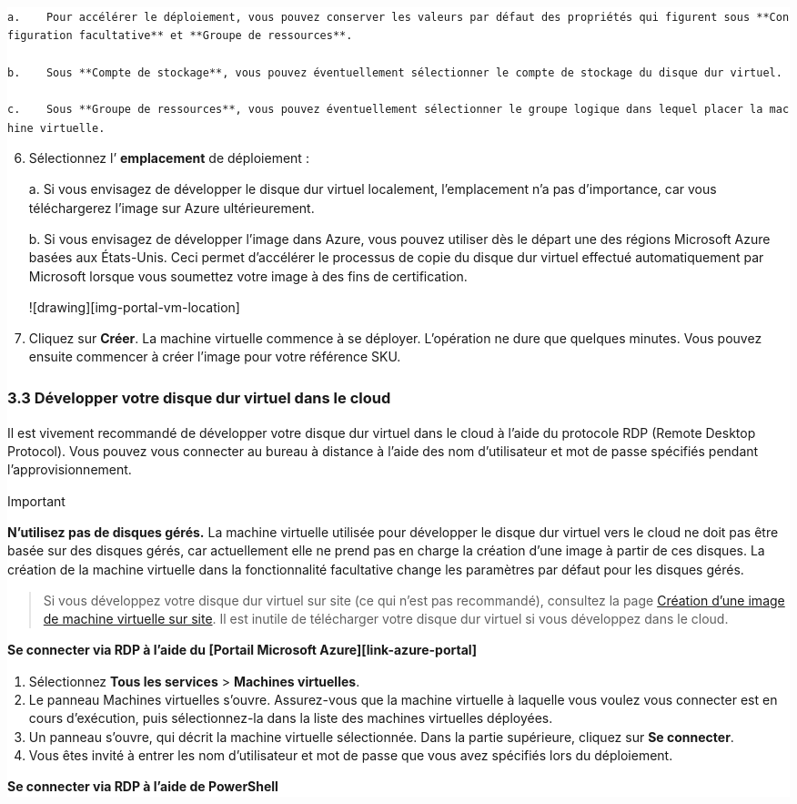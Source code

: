     a.    Pour accélérer le déploiement, vous pouvez conserver les valeurs par défaut des propriétés qui figurent sous **Configuration facultative** et **Groupe de ressources**.

    b.    Sous **Compte de stockage**, vous pouvez éventuellement sélectionner le compte de stockage du disque dur virtuel.

    c.    Sous **Groupe de ressources**, vous pouvez éventuellement sélectionner le groupe logique dans lequel placer la machine virtuelle.
6. Sélectionnez l’ **emplacement** de déploiement :

    a.    Si vous envisagez de développer le disque dur virtuel localement, l’emplacement n’a pas d’importance, car vous téléchargerez l’image sur Azure ultérieurement.

    b.    Si vous envisagez de développer l’image dans Azure, vous pouvez utiliser dès le départ une des régions Microsoft Azure basées aux États-Unis. Ceci permet d’accélérer le processus de copie du disque dur virtuel effectué automatiquement par Microsoft lorsque vous soumettez votre image à des fins de certification.

    ![drawing][img-portal-vm-location]
7. Cliquez sur **Créer**. La machine virtuelle commence à se déployer. L’opération ne dure que quelques minutes. Vous pouvez ensuite commencer à créer l’image pour votre référence SKU.

### <a name="33-develop-your-vhd-in-the-cloud"></a>3.3 Développer votre disque dur virtuel dans le cloud
Il est vivement recommandé de développer votre disque dur virtuel dans le cloud à l’aide du protocole RDP (Remote Desktop Protocol). Vous pouvez vous connecter au bureau à distance à l’aide des nom d’utilisateur et mot de passe spécifiés pendant l’approvisionnement.

> [!IMPORTANT]
> **N’utilisez pas de disques gérés.** La machine virtuelle utilisée pour développer le disque dur virtuel vers le cloud ne doit pas être basée sur des disques gérés, car actuellement elle ne prend pas en charge la création d’une image à partir de ces disques.
> La création de la machine virtuelle dans la fonctionnalité facultative change les paramètres par défaut pour les disques gérés.

> Si vous développez votre disque dur virtuel sur site (ce qui n’est pas recommandé), consultez la page [Création d’une image de machine virtuelle sur site](marketplace-publishing-vm-image-creation-on-premise.md). Il est inutile de télécharger votre disque dur virtuel si vous développez dans le cloud.
>
>

**Se connecter via RDP à l’aide du [Portail Microsoft Azure][link-azure-portal]**

1. Sélectionnez **Tous les services** > **Machines virtuelles**.
2. Le panneau Machines virtuelles s’ouvre. Assurez-vous que la machine virtuelle à laquelle vous voulez vous connecter est en cours d’exécution, puis sélectionnez-la dans la liste des machines virtuelles déployées.
3. Un panneau s’ouvre, qui décrit la machine virtuelle sélectionnée. Dans la partie supérieure, cliquez sur **Se connecter**.
4. Vous êtes invité à entrer les nom d’utilisateur et mot de passe que vous avez spécifiés lors du déploiement.

**Se connecter via RDP à l’aide de PowerShell**

